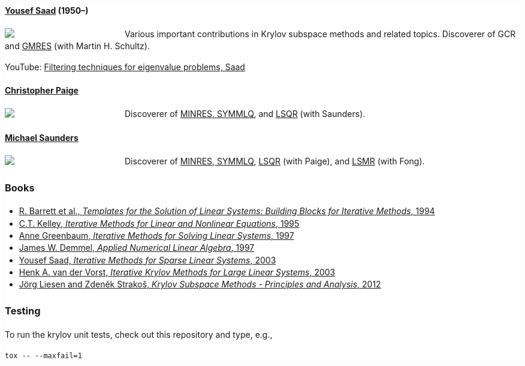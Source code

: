 #### [Yousef Saad](https://en.wikipedia.org/wiki/Yousef_Saad) (1950–)

<img src="https://nschloe.github.io/krylov/saad.png" align="left" width="200px"/>

Various important contributions in Krylov subspace methods and related topics.
Discoverer of GCR and [GMRES](https://doi.org/10.1137/0907058) (with Martin H. Schultz).

YouTube: [Filtering techniques for eigenvalue problems, Saad](https://youtu.be/ck660Jd7wrI)
<br clear="left"/>

#### [Christopher Paige](https://www.cs.mcgill.ca/~chris/)

<img src="https://nschloe.github.io/krylov/paige.jpg" align="left" width="200px"/>

Discoverer of [MINRES, SYMMLQ](https://www.jstor.org/stable/2156178), and
[LSQR](https://doi.org/10.1145/355984.355989) (with Saunders).
<br clear="left"/>

#### [Michael Saunders](https://web.stanford.edu/~saunders/)

<img src="https://nschloe.github.io/krylov/saunders.jpg" align="left" width="200px"/>

Discoverer of [MINRES, SYMMLQ](https://www.jstor.org/stable/2156178),
[LSQR](https://doi.org/10.1145/355984.355989) (with Paige), and
[LSMR](https://doi.org/10.1137/10079687X) (with Fong).
<br clear="left"/>

### Books

- [R. Barrett et al., _Templates for the Solution of Linear Systems: Building Blocks for
  Iterative Methods_, 1994](https://www.netlib.org/templates/)
- [C.T. Kelley, _Iterative Methods for Linear and Nonlinear Equations_, 1995](https://doi.org/10.1137/1.9781611970944)
- [Anne Greenbaum, _Iterative Methods for Solving Linear Systems_, 1997](https://doi.org/10.1137/1.9781611970937)
- [James W. Demmel, _Applied Numerical Linear Algebra_, 1997](https://doi.org/10.1137/1.9781611971446)
- [Yousef Saad, _Iterative Methods for Sparse Linear Systems_, 2003](https://doi.org/10.1137/1.9780898718003)
- [Henk A. van der Vorst, _Iterative Krylov Methods for Large Linear Systems_, 2003](https://doi.org/10.1017/CBO9780511615115)
- [Jörg Liesen and Zdeněk Strakoš, _Krylov Subspace Methods - Principles and Analysis_, 2012](https://global.oup.com/academic/product/krylov-subspace-methods-9780199655410)

### Testing

To run the krylov unit tests, check out this repository and type, e.g.,

```
tox -- --maxfail=1
```
